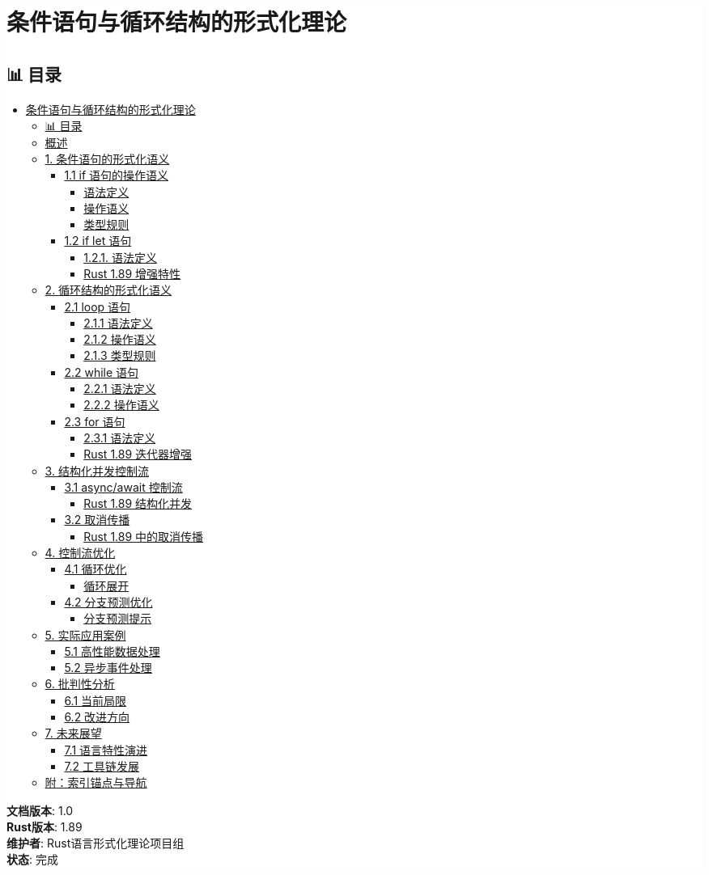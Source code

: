 ﻿# 条件语句与循环结构的形式化理论

## 📊 目录

- [条件语句与循环结构的形式化理论](#条件语句与循环结构的形式化理论)
  - [📊 目录](#-目录)
  - [概述](#概述)
  - [1. 条件语句的形式化语义](#1-条件语句的形式化语义)
    - [1.1 if 语句的操作语义](#11-if-语句的操作语义)
      - [语法定义](#语法定义)
      - [操作语义](#操作语义)
      - [类型规则](#类型规则)
    - [1.2 if let 语句](#12-if-let-语句)
      - [1.2.1. 语法定义](#121-语法定义)
      - [Rust 1.89 增强特性](#rust-189-增强特性)
  - [2. 循环结构的形式化语义](#2-循环结构的形式化语义)
    - [2.1 loop 语句](#21-loop-语句)
      - [2.1.1 语法定义](#211-语法定义)
      - [2.1.2 操作语义](#212-操作语义)
      - [2.1.3 类型规则](#213-类型规则)
    - [2.2 while 语句](#22-while-语句)
      - [2.2.1 语法定义](#221-语法定义)
      - [2.2.2 操作语义](#222-操作语义)
    - [2.3 for 语句](#23-for-语句)
      - [2.3.1 语法定义](#231-语法定义)
      - [Rust 1.89 迭代器增强](#rust-189-迭代器增强)
  - [3. 结构化并发控制流](#3-结构化并发控制流)
    - [3.1 async/await 控制流](#31-asyncawait-控制流)
      - [Rust 1.89 结构化并发](#rust-189-结构化并发)
    - [3.2 取消传播](#32-取消传播)
      - [Rust 1.89 中的取消传播](#rust-189-中的取消传播)
  - [4. 控制流优化](#4-控制流优化)
    - [4.1 循环优化](#41-循环优化)
      - [循环展开](#循环展开)
    - [4.2 分支预测优化](#42-分支预测优化)
      - [分支预测提示](#分支预测提示)
  - [5. 实际应用案例](#5-实际应用案例)
    - [5.1 高性能数据处理](#51-高性能数据处理)
    - [5.2 异步事件处理](#52-异步事件处理)
  - [6. 批判性分析](#6-批判性分析)
    - [6.1 当前局限](#61-当前局限)
    - [6.2 改进方向](#62-改进方向)
  - [7. 未来展望](#7-未来展望)
    - [7.1 语言特性演进](#71-语言特性演进)
    - [7.2 工具链发展](#72-工具链发展)
  - [附：索引锚点与导航](#附索引锚点与导航)

**文档版本**: 1.0  
**Rust版本**: 1.89  
**维护者**: Rust语言形式化理论项目组  
**状态**: 完成
